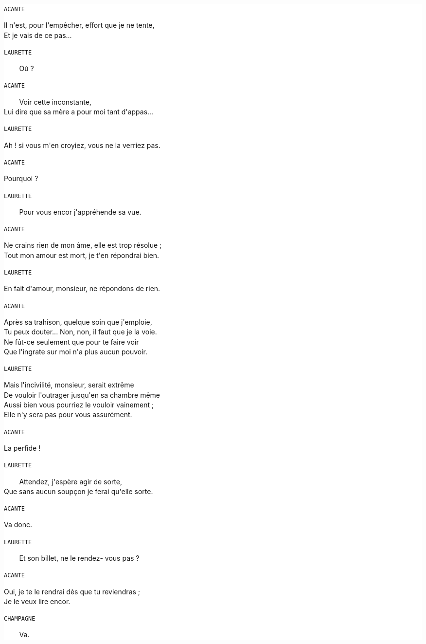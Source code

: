     ACANTE
Il n'est, pour l'empêcher, effort que je ne tente,  
Et je vais de ce pas...  

    LAURETTE
        Où ?  

    ACANTE
        Voir cette inconstante,  
Lui dire que sa mère a pour moi tant d'appas...  

    LAURETTE
Ah ! si vous m'en croyiez, vous ne la verriez pas.  

    ACANTE
Pourquoi ?  

    LAURETTE
        Pour vous encor j'appréhende sa vue.  

    ACANTE
Ne crains rien de mon âme, elle est trop résolue ;  
Tout mon amour est mort, je t'en répondrai bien.  

    LAURETTE
En fait d'amour, monsieur, ne répondons de rien.  

    ACANTE
Après sa trahison, quelque soin que j'emploie,  
Tu peux douter... Non, non, il faut que je la voie.  
Ne fût-ce seulement que pour te faire voir  
Que l'ingrate sur moi n'a plus aucun pouvoir.  

    LAURETTE
Mais l'incivilité, monsieur, serait extrême  
De vouloir l'outrager jusqu'en sa chambre même  
Aussi bien vous pourriez le vouloir vainement ;  
Elle n'y sera pas pour vous assurément.  

    ACANTE
La perfide !  

    LAURETTE
        Attendez, j'espère agir de sorte,  
Que sans aucun soupçon je ferai qu'elle sorte.  

    ACANTE
Va donc.  

    LAURETTE
        Et son billet, ne le rendez- vous pas ?  

    ACANTE
Oui, je te le rendrai dès que tu reviendras ;  
Je le veux lire encor.  

    CHAMPAGNE
        Va.  

